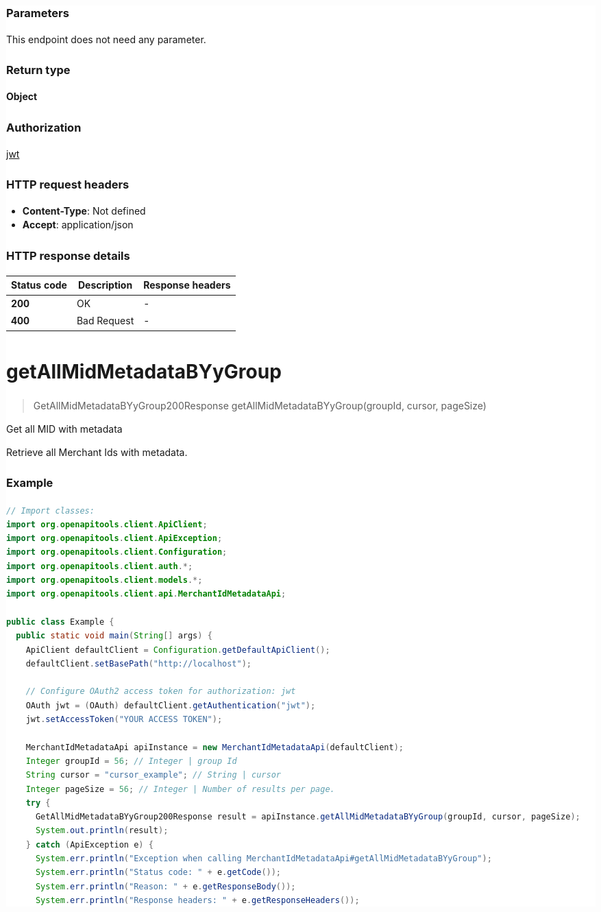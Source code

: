 ### Parameters
This endpoint does not need any parameter.

### Return type

**Object**

### Authorization

[jwt](../README.md#jwt)

### HTTP request headers

 - **Content-Type**: Not defined
 - **Accept**: application/json

### HTTP response details
| Status code | Description | Response headers |
|-------------|-------------|------------------|
| **200** | OK |  -  |
| **400** | Bad Request |  -  |

<a id="getAllMidMetadataBYyGroup"></a>
# **getAllMidMetadataBYyGroup**
> GetAllMidMetadataBYyGroup200Response getAllMidMetadataBYyGroup(groupId, cursor, pageSize)

Get all MID with metadata

Retrieve all Merchant Ids with metadata.

### Example
```java
// Import classes:
import org.openapitools.client.ApiClient;
import org.openapitools.client.ApiException;
import org.openapitools.client.Configuration;
import org.openapitools.client.auth.*;
import org.openapitools.client.models.*;
import org.openapitools.client.api.MerchantIdMetadataApi;

public class Example {
  public static void main(String[] args) {
    ApiClient defaultClient = Configuration.getDefaultApiClient();
    defaultClient.setBasePath("http://localhost");
    
    // Configure OAuth2 access token for authorization: jwt
    OAuth jwt = (OAuth) defaultClient.getAuthentication("jwt");
    jwt.setAccessToken("YOUR ACCESS TOKEN");

    MerchantIdMetadataApi apiInstance = new MerchantIdMetadataApi(defaultClient);
    Integer groupId = 56; // Integer | group Id
    String cursor = "cursor_example"; // String | cursor
    Integer pageSize = 56; // Integer | Number of results per page.
    try {
      GetAllMidMetadataBYyGroup200Response result = apiInstance.getAllMidMetadataBYyGroup(groupId, cursor, pageSize);
      System.out.println(result);
    } catch (ApiException e) {
      System.err.println("Exception when calling MerchantIdMetadataApi#getAllMidMetadataBYyGroup");
      System.err.println("Status code: " + e.getCode());
      System.err.println("Reason: " + e.getResponseBody());
      System.err.println("Response headers: " + e.getResponseHeaders());
```